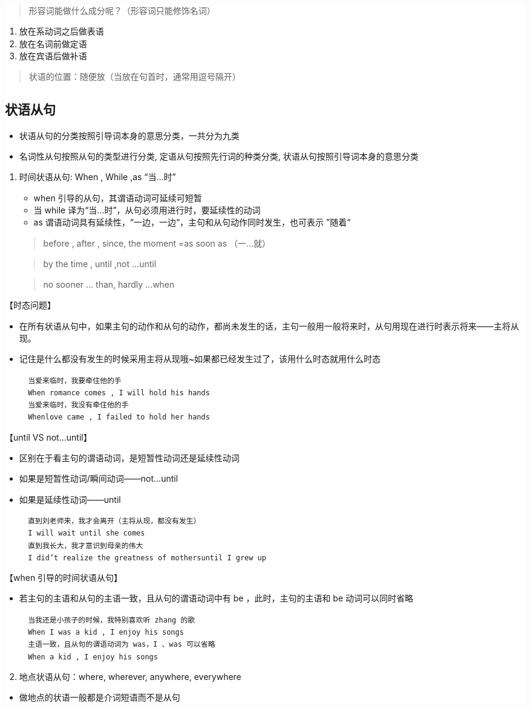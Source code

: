 > 形容词能做什么成分呢？（形容词只能修饰名词）

1. 放在系动词之后做表语
2. 放在名词前做定语
3. 放在宾语后做补语

> 状语的位置：随便放（当放在句首时，通常用逗号隔开）

## 状语从句

- 状语从句的分类按照引导词本身的意思分类，一共分为九类

- 名词性从句按照从句的类型进行分类, 定语从句按照先行词的种类分类, 状语从句按照引导词本身的意思分类

1. 时间状语从句: When , While ,as “当…时”

   - when 引导的从句，其谓语动词可延续可短暂
   - 当 while 译为“当…时”，从句必须用进行时，要延续性的动词
   - as 谓语动词具有延续性，“一边，一边“，主句和从句动作同时发生，也可表示 ”随着“

   > before , after , since, the moment =as soon as （一…就）

   > by the time , until ,not …until

   > no sooner ... than, hardly ...when

【时态问题】

- 在所有状语从句中，如果主句的动作和从句的动作，都尚未发生的话，主句一般用一般将来时，从句用现在进行时表示将来——主将从现。
- 记住是什么都没有发生的时候采用主将从现哦~如果都已经发生过了，该用什么时态就用什么时态

        当爱来临时，我要牵住他的手
        When romance comes , I will hold his hands
        当爱来临时，我没有牵住他的手
        Whenlove came , I failed to hold her hands

【until VS not…until】

- 区别在于看主句的谓语动词，是短暂性动词还是延续性动词
- 如果是短暂性动词/瞬间动词——not…until
- 如果是延续性动词——until

        直到刘老师来，我才会离开（主将从现，都没有发生）
        I will wait until she comes
        直到我长大，我才意识到母亲的伟大
        I did’t realize the greatness of mothersuntil I grew up

【when 引导的时间状语从句】

- 若主句的主语和从句的主语一致，且从句的谓语动词中有 be ，此时，主句的主语和 be 动词可以同时省略

        当我还是小孩子的时候，我特别喜欢听 zhang 的歌
        When I was a kid , I enjoy his songs
        主语一致，且从句的谓语动词为 was，I 、was 可以省略
        When a kid , I enjoy his songs

2. 地点状语从句：where, wherever, anywhere, everywhere

- 做地点的状语一般都是介词短语而不是从句
